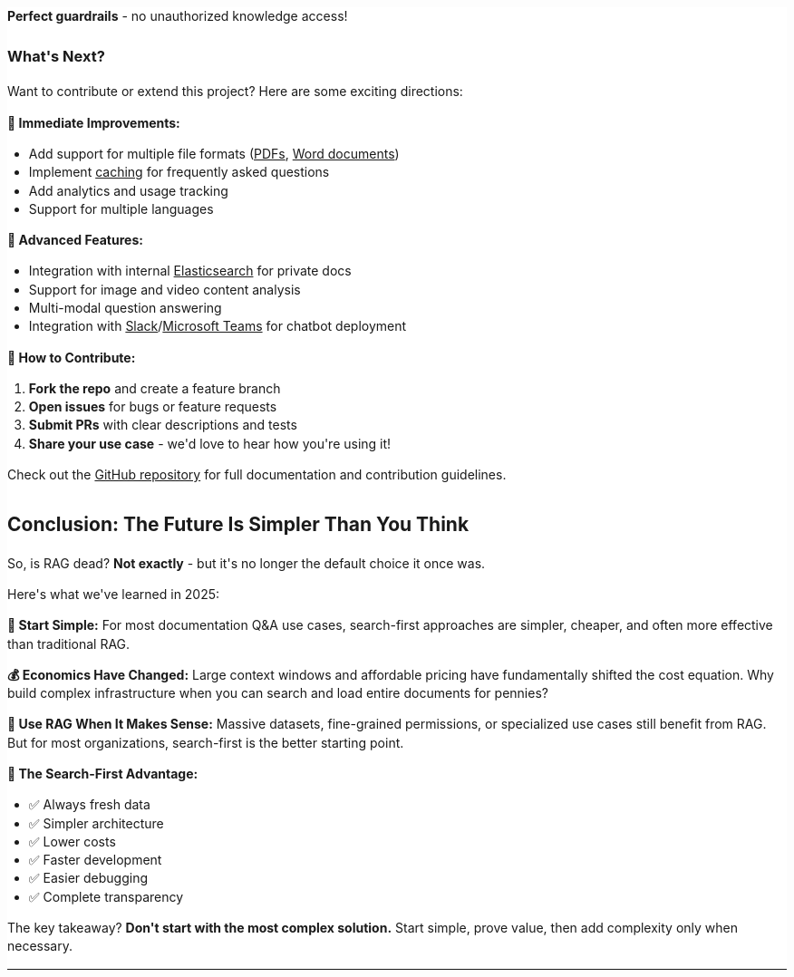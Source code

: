 **Perfect guardrails** - no unauthorized knowledge access!

### What's Next?

Want to contribute or extend this project? Here are some exciting directions:

**🔧 Immediate Improvements:**
- Add support for multiple file formats ([PDFs](https://en.wikipedia.org/wiki/PDF), [Word documents](https://en.wikipedia.org/wiki/Microsoft_Word))
- Implement [caching](https://en.wikipedia.org/wiki/Cache_(computing)) for frequently asked questions  
- Add analytics and usage tracking
- Support for multiple languages

**🚀 Advanced Features:**
- Integration with internal [Elasticsearch](https://en.wikipedia.org/wiki/Elasticsearch) for private docs
- Support for image and video content analysis
- Multi-modal question answering
- Integration with [Slack](https://en.wikipedia.org/wiki/Slack_(software))/[Microsoft Teams](https://en.wikipedia.org/wiki/Microsoft_Teams) for chatbot deployment

**🤝 How to Contribute:**
1. **Fork the repo** and create a feature branch
2. **Open issues** for bugs or feature requests  
3. **Submit PRs** with clear descriptions and tests
4. **Share your use case** - we'd love to hear how you're using it!

Check out the [GitHub repository](https://github.com/javiramos1/qagent) for full documentation and contribution guidelines.

## Conclusion: The Future Is Simpler Than You Think

So, is RAG dead? **Not exactly** - but it's no longer the default choice it once was.

Here's what we've learned in 2025:

**🎯 Start Simple:** For most documentation Q&A use cases, search-first approaches are simpler, cheaper, and often more effective than traditional RAG.

**💰 Economics Have Changed:** Large context windows and affordable pricing have fundamentally shifted the cost equation. Why build complex infrastructure when you can search and load entire documents for pennies?

**🔧 Use RAG When It Makes Sense:** Massive datasets, fine-grained permissions, or specialized use cases still benefit from RAG. But for most organizations, search-first is the better starting point.

**🚀 The Search-First Advantage:**
- ✅ Always fresh data
- ✅ Simpler architecture  
- ✅ Lower costs
- ✅ Faster development
- ✅ Easier debugging
- ✅ Complete transparency

The key takeaway? **Don't start with the most complex solution.** Start simple, prove value, then add complexity only when necessary.

---